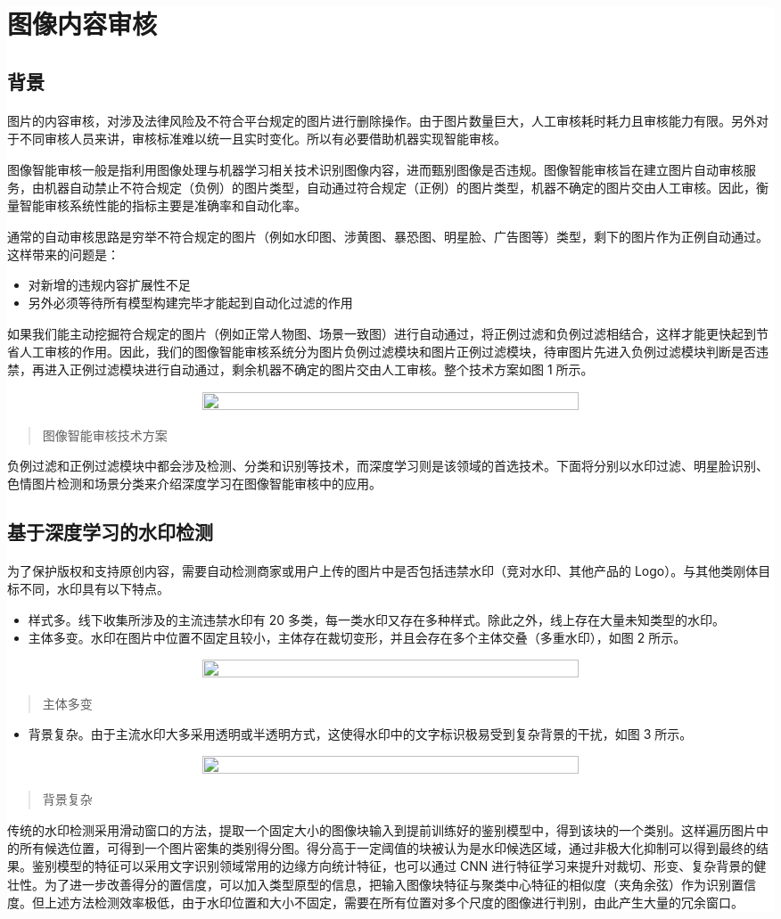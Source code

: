 
# 图像内容审核

## 背景

图片的内容审核，对涉及法律风险及不符合平台规定的图片进行删除操作。由于图片数量巨大，人工审核耗时耗力且审核能力有限。另外对于不同审核人员来讲，审核标准难以统一且实时变化。所以有必要借助机器实现智能审核。

图像智能审核一般是指利用图像处理与机器学习相关技术识别图像内容，进而甄别图像是否违规。图像智能审核旨在建立图片自动审核服务，由机器自动禁止不符合规定（负例）的图片类型，自动通过符合规定（正例）的图片类型，机器不确定的图片交由人工审核。因此，衡量智能审核系统性能的指标主要是准确率和自动化率。

通常的自动审核思路是穷举不符合规定的图片（例如水印图、涉黄图、暴恐图、明星脸、广告图等）类型，剩下的图片作为正例自动通过。这样带来的问题是：

- 对新增的违规内容扩展性不足
- 另外必须等待所有模型构建完毕才能起到自动化过滤的作用

如果我们能主动挖掘符合规定的图片（例如正常人物图、场景一致图）进行自动通过，将正例过滤和负例过滤相结合，这样才能更快起到节省人工审核的作用。因此，我们的图像智能审核系统分为图片负例过滤模块和图片正例过滤模块，待审图片先进入负例过滤模块判断是否违禁，再进入正例过滤模块进行自动通过，剩余机器不确定的图片交由人工审核。整个技术方案如图 1 所示。

<p align="center">
    <img width="70%" height="70%" src="http://images.iterate.site/blog/image/20190915/61VU40fc96zv.png?imageslim">
</p>

> 图像智能审核技术方案

负例过滤和正例过滤模块中都会涉及检测、分类和识别等技术，而深度学习则是该领域的首选技术。下面将分别以水印过滤、明星脸识别、色情图片检测和场景分类来介绍深度学习在图像智能审核中的应用。

## 基于深度学习的水印检测

为了保护版权和支持原创内容，需要自动检测商家或用户上传的图片中是否包括违禁水印（竞对水印、其他产品的 Logo）。与其他类刚体目标不同，水印具有以下特点。

* 样式多。线下收集所涉及的主流违禁水印有 20 多类，每一类水印又存在多种样式。除此之外，线上存在大量未知类型的水印。
* 主体多变。水印在图片中位置不固定且较小，主体存在裁切变形，并且会存在多个主体交叠（多重水印），如图 2 所示。

<p align="center">
    <img width="70%" height="70%" src="http://images.iterate.site/blog/image/20190915/lgrdyy2zRtoV.png?imageslim">
</p>

> 主体多变



- 背景复杂。由于主流水印大多采用透明或半透明方式，这使得水印中的文字标识极易受到复杂背景的干扰，如图 3 所示。

<p align="center">
    <img width="70%" height="70%" src="http://images.iterate.site/blog/image/20190915/TIRVqzMnLl9G.png?imageslim">
</p>

> 背景复杂


传统的水印检测采用滑动窗口的方法，提取一个固定大小的图像块输入到提前训练好的鉴别模型中，得到该块的一个类别。这样遍历图片中的所有候选位置，可得到一个图片密集的类别得分图。得分高于一定阈值的块被认为是水印候选区域，通过非极大化抑制可以得到最终的结果。鉴别模型的特征可以采用文字识别领域常用的边缘方向统计特征，也可以通过 CNN 进行特征学习来提升对裁切、形变、复杂背景的健壮性。为了进一步改善得分的置信度，可以加入类型原型的信息，把输入图像块特征与聚类中心特征的相似度（夹角余弦）作为识别置信度。但上述方法检测效率极低，由于水印位置和大小不固定，需要在所有位置对多个尺度的图像进行判别，由此产生大量的冗余窗口。

